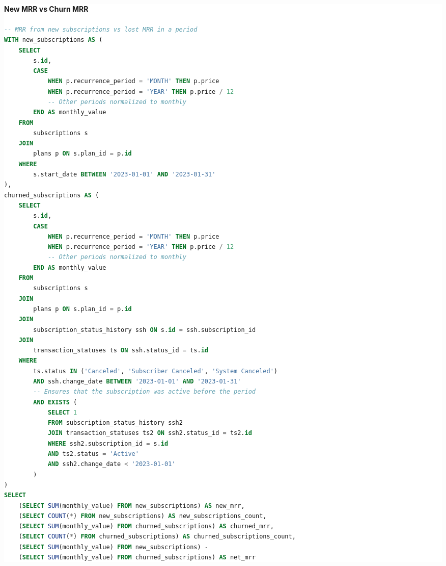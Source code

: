 #### New MRR vs Churn MRR


```sql
-- MRR from new subscriptions vs lost MRR in a period
WITH new_subscriptions AS (
    SELECT 
        s.id,
        CASE
            WHEN p.recurrence_period = 'MONTH' THEN p.price
            WHEN p.recurrence_period = 'YEAR' THEN p.price / 12
            -- Other periods normalized to monthly
        END AS monthly_value
    FROM 
        subscriptions s
    JOIN 
        plans p ON s.plan_id = p.id
    WHERE 
        s.start_date BETWEEN '2023-01-01' AND '2023-01-31'
),
churned_subscriptions AS (
    SELECT 
        s.id,
        CASE
            WHEN p.recurrence_period = 'MONTH' THEN p.price
            WHEN p.recurrence_period = 'YEAR' THEN p.price / 12
            -- Other periods normalized to monthly
        END AS monthly_value
    FROM 
        subscriptions s
    JOIN 
        plans p ON s.plan_id = p.id
    JOIN 
        subscription_status_history ssh ON s.id = ssh.subscription_id
    JOIN 
        transaction_statuses ts ON ssh.status_id = ts.id
    WHERE 
        ts.status IN ('Canceled', 'Subscriber Canceled', 'System Canceled')
        AND ssh.change_date BETWEEN '2023-01-01' AND '2023-01-31'
        -- Ensures that the subscription was active before the period
        AND EXISTS (
            SELECT 1 
            FROM subscription_status_history ssh2
            JOIN transaction_statuses ts2 ON ssh2.status_id = ts2.id
            WHERE ssh2.subscription_id = s.id
            AND ts2.status = 'Active'
            AND ssh2.change_date < '2023-01-01'
        )
)
SELECT 
    (SELECT SUM(monthly_value) FROM new_subscriptions) AS new_mrr,
    (SELECT COUNT(*) FROM new_subscriptions) AS new_subscriptions_count,
    (SELECT SUM(monthly_value) FROM churned_subscriptions) AS churned_mrr,
    (SELECT COUNT(*) FROM churned_subscriptions) AS churned_subscriptions_count,
    (SELECT SUM(monthly_value) FROM new_subscriptions) - 
    (SELECT SUM(monthly_value) FROM churned_subscriptions) AS net_mrr
```
